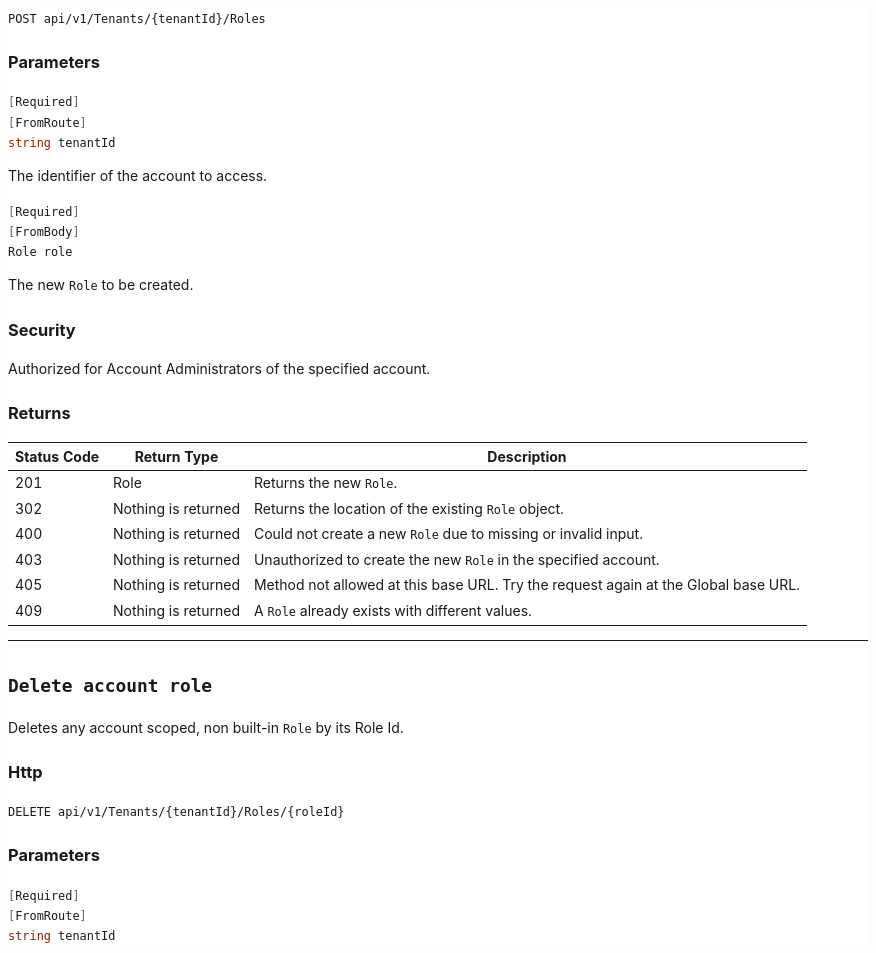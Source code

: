 `POST api/v1/Tenants/{tenantId}/Roles`


### Parameters

```csharp
[Required]
[FromRoute]
string tenantId
```

The identifier of the account to access.
```csharp
[Required]
[FromBody]
Role role
```

The new `Role` to be created.


### Security

Authorized for Account Administrators of the specified account.

### Returns

| Status Code | Return Type | Description |
| --- | --- | ---  |
| 201 | Role | Returns the new `Role`. |
| 302 | Nothing is returned | Returns the location of the existing `Role` object. |
| 400 | Nothing is returned | Could not create a new `Role` due to missing or invalid input. |
| 403 | Nothing is returned | Unauthorized to create the new `Role` in the specified account. |
| 405 | Nothing is returned | Method not allowed at this base URL. Try the request again at the Global base URL. |
| 409 | Nothing is returned | A `Role` already exists with different values. |


***

## `Delete account role`

Deletes any account scoped, non built-in `Role` by its Role Id.

### Http

`DELETE api/v1/Tenants/{tenantId}/Roles/{roleId}`


### Parameters

```csharp
[Required]
[FromRoute]
string tenantId
```
